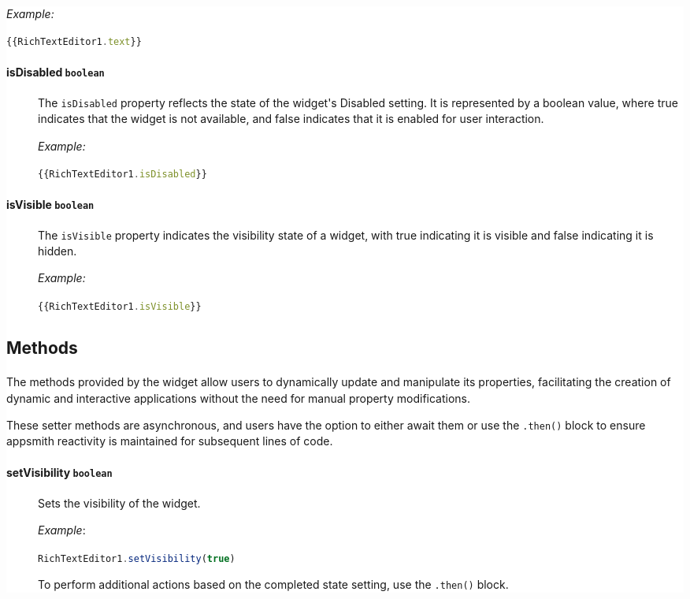 *Example:*

```js
{{RichTextEditor1.text}}
```


</dd>


#### isDisabled `boolean`

<dd>

The `isDisabled` property reflects the state of the widget's Disabled setting. It is represented by a boolean value, where true indicates that the widget is not available, and false indicates that it is enabled for user interaction.

*Example:*

```js
{{RichTextEditor1.isDisabled}}
```


</dd>

#### isVisible `boolean`
<dd>

The `isVisible` property indicates the visibility state of a widget, with true indicating it is visible and false indicating it is hidden.

*Example:*

```js
{{RichTextEditor1.isVisible}}
```


</dd>

## Methods

The methods provided by the widget allow users to dynamically update and manipulate its properties, facilitating the creation of dynamic and interactive applications without the need for manual property modifications. 

These setter methods are asynchronous, and users have the option to either await them or use the `.then()` block to ensure appsmith reactivity is maintained for subsequent lines of code.


#### setVisibility `boolean`

<dd>

Sets the visibility of the widget.

*Example*:

```js
RichTextEditor1.setVisibility(true)
```
To perform additional actions based on the completed state setting, use the `.then()` block.
